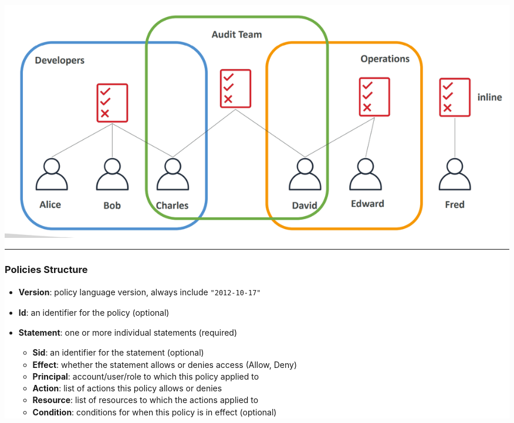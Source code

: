   ![inheritance](./pic/policy_inheritance.png)

---

### Policies Structure

- **Version**: policy language version, always include `"2012-10-17"`
- **Id**: an identifier for the policy (optional)
- **Statement**: one or more individual statements (required)

  - **Sid**: an identifier for the statement (optional)
  - **Effect**: whether the statement allows or denies access (Allow, Deny)
  - **Principal**: account/user/role to which this policy applied to
  - **Action**: list of actions this policy allows or denies
  - **Resource**: list of resources to which the actions applied to
  - **Condition**: conditions for when this policy is in effect (optional)
